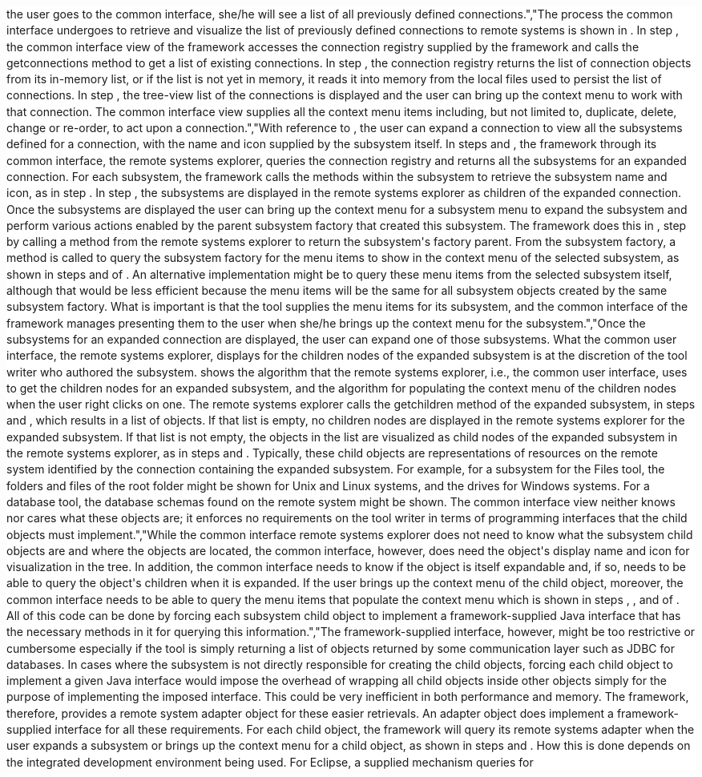 the user goes to the common interface, she\/he will see a list of all previously defined connections.","The process the common interface undergoes to retrieve and visualize the list of previously defined connections to remote systems is shown in . In step , the common interface view of the framework accesses the connection registry supplied by the framework and calls the getconnections method to get a list of existing connections. In step , the connection registry returns the list of connection objects from its in-memory list, or if the list is not yet in memory, it reads it into memory from the local files used to persist the list of connections. In step , the tree-view list of the connections is displayed and the user can bring up the context menu to work with that connection. The common interface view supplies all the context menu items including, but not limited to, duplicate, delete, change or re-order, to act upon a connection.","With reference to , the user can expand a connection to view all the subsystems defined for a connection, with the name and icon supplied by the subsystem itself. In steps  and , the framework through its common interface, the remote systems explorer, queries the connection registry and returns all the subsystems for an expanded connection. For each subsystem, the framework calls the methods within the subsystem to retrieve the subsystem name and icon, as in step . In step , the subsystems are displayed in the remote systems explorer as children of the expanded connection. Once the subsystems are displayed the user can bring up the context menu for a subsystem menu to expand the subsystem and perform various actions enabled by the parent subsystem factory that created this subsystem. The framework does this in , step  by calling a method from the remote systems explorer to return the subsystem's factory parent. From the subsystem factory, a method is called to query the subsystem factory for the menu items to show in the context menu of the selected subsystem, as shown in steps  and  of . An alternative implementation might be to query these menu items from the selected subsystem itself, although that would be less efficient because the menu items will be the same for all subsystem objects created by the same subsystem factory. What is important is that the tool supplies the menu items for its subsystem, and the common interface of the framework manages presenting them to the user when she\/he brings up the context menu for the subsystem.","Once the subsystems for an expanded connection are displayed, the user can expand one of those subsystems. What the common user interface, the remote systems explorer, displays for the children nodes of the expanded subsystem is at the discretion of the tool writer who authored the subsystem. shows the algorithm that the remote systems explorer, i.e., the common user interface, uses to get the children nodes for an expanded subsystem, and the algorithm for populating the context menu of the children nodes when the user right clicks on one. The remote systems explorer calls the getchildren method of the expanded subsystem, in steps  and , which results in a list of objects. If that list is empty, no children nodes are displayed in the remote systems explorer for the expanded subsystem. If that list is not empty, the objects in the list are visualized as child nodes of the expanded subsystem in the remote systems explorer, as in steps  and . Typically, these child objects are representations of resources on the remote system identified by the connection containing the expanded subsystem. For example, for a subsystem for the Files tool, the folders and files of the root folder might be shown for Unix and Linux systems, and the drives for Windows systems. For a database tool, the database schemas found on the remote system might be shown. The common interface view neither knows nor cares what these objects are; it enforces no requirements on the tool writer in terms of programming interfaces that the child objects must implement.","While the common interface remote systems explorer does not need to know what the subsystem child objects are and where the objects are located, the common interface, however, does need the object's display name and icon for visualization in the tree. In addition, the common interface needs to know if the object is itself expandable and, if so, needs to be able to query the object's children when it is expanded. If the user brings up the context menu of the child object, moreover, the common interface needs to be able to query the menu items that populate the context menu which is shown in steps , , and  of . All of this code can be done by forcing each subsystem child object to implement a framework-supplied Java interface that has the necessary methods in it for querying this information.","The framework-supplied interface, however, might be too restrictive or cumbersome especially if the tool is simply returning a list of objects returned by some communication layer such as JDBC for databases. In cases where the subsystem is not directly responsible for creating the child objects, forcing each child object to implement a given Java interface would impose the overhead of wrapping all child objects inside other objects simply for the purpose of implementing the imposed interface. This could be very inefficient in both performance and memory. The framework, therefore, provides a remote system adapter object for these easier retrievals. An adapter object does implement a framework-supplied interface for all these requirements. For each child object, the framework will query its remote systems adapter when the user expands a subsystem or brings up the context menu for a child object, as shown in steps  and . How this is done depends on the integrated development environment being used. For Eclipse, a supplied mechanism queries for